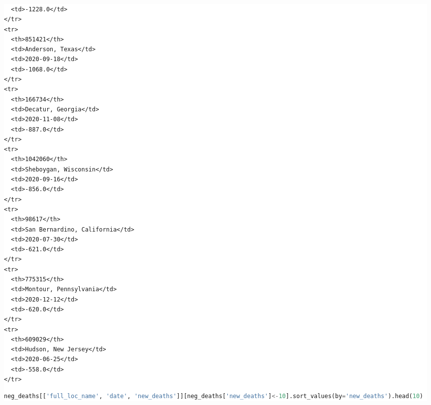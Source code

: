       <td>-1228.0</td>
    </tr>
    <tr>
      <th>851421</th>
      <td>Anderson, Texas</td>
      <td>2020-09-18</td>
      <td>-1068.0</td>
    </tr>
    <tr>
      <th>166734</th>
      <td>Decatur, Georgia</td>
      <td>2020-11-08</td>
      <td>-887.0</td>
    </tr>
    <tr>
      <th>1042060</th>
      <td>Sheboygan, Wisconsin</td>
      <td>2020-09-16</td>
      <td>-856.0</td>
    </tr>
    <tr>
      <th>98617</th>
      <td>San Bernardino, California</td>
      <td>2020-07-30</td>
      <td>-621.0</td>
    </tr>
    <tr>
      <th>775315</th>
      <td>Montour, Pennsylvania</td>
      <td>2020-12-12</td>
      <td>-620.0</td>
    </tr>
    <tr>
      <th>609029</th>
      <td>Hudson, New Jersey</td>
      <td>2020-06-25</td>
      <td>-558.0</td>
    </tr>
  </tbody>
</table>
</div>




```python
neg_deaths[['full_loc_name', 'date', 'new_deaths']][neg_deaths['new_deaths']<-10].sort_values(by='new_deaths').head(10)
```




<div>
<style scoped>
    .dataframe tbody tr th:only-of-type {
        vertical-align: middle;
    }
